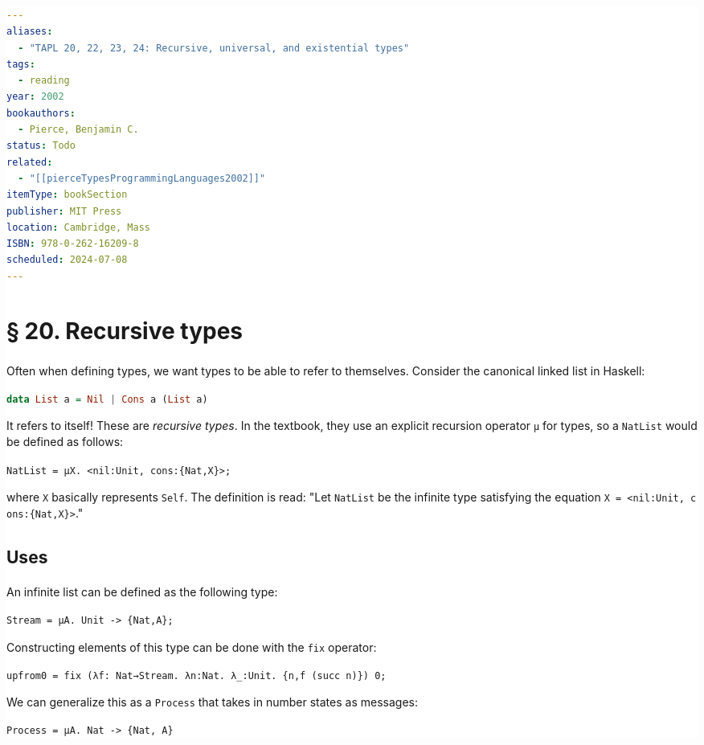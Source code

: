```yaml
---
aliases:
  - "TAPL 20, 22, 23, 24: Recursive, universal, and existential types"
tags:
  - reading
year: 2002
bookauthors:
  - Pierce, Benjamin C.
status: Todo
related:
  - "[[pierceTypesProgrammingLanguages2002]]"
itemType: bookSection
publisher: MIT Press
location: Cambridge, Mass
ISBN: 978-0-262-16209-8
scheduled: 2024-07-08
---
```

# § 20. Recursive types

Often when defining types, we want types to be able to refer to themselves. Consider the canonical linked list in Haskell:

```haskell
data List a = Nil | Cons a (List a)
```

It refers to itself! These are *recursive types*. In the textbook, they use an explicit recursion operator `µ` for types, so a `NatList` would be defined as follows:

```
NatList = µX. <nil:Unit, cons:{Nat,X}>;
```

where `X` basically represents `Self`. The definition is read: "Let `NatList` be the infinite type satisfying the equation `X = <nil:Unit, cons:{Nat,X}>`."

## Uses

An infinite list can be defined as the following type:

```
Stream = µA. Unit -> {Nat,A};
```

Constructing elements of this type can be done with the `fix` operator:

```
upfrom0 = fix (λf: Nat→Stream. λn:Nat. λ_:Unit. {n,f (succ n)}) 0;
```

We can generalize this as a `Process` that takes in number states as messages:

```
Process = µA. Nat -> {Nat, A}
```
